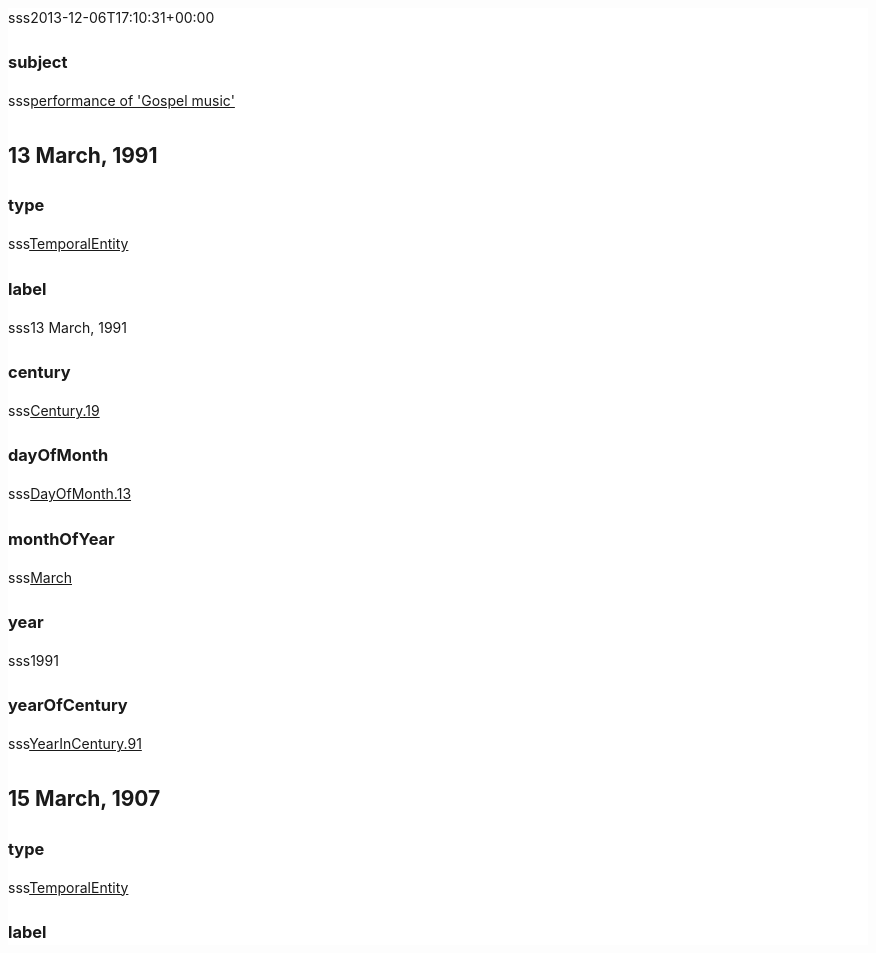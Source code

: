 
 sss2013-12-06T17:10:31+00:00

### subject


 sss[performance of 'Gospel music'](#http://data.open.ac.uk/led/performance/Gospel+music+(,+performance+of)/1386349811280)

## <a name="http://reference.data.gov.uk/id/day/1991-03-13"></a>13 March, 1991

### type


 sss[TemporalEntity](#http://www.w3.org/2006/time#TemporalEntity)

### label


 sss13 March, 1991

### century


 sss[Century.19](#http://data.open.ac.uk/time/edtf/Century.19)

### dayOfMonth


 sss[DayOfMonth.13](#http://data.open.ac.uk/time/edtf/DayOfMonth.13)

### monthOfYear


 sss[March](#http://reference.data.gov.uk/def/intervals/March)

### year


 sss1991

### yearOfCentury


 sss[YearInCentury.91](#http://data.open.ac.uk/time/edtf/YearInCentury.91)

## <a name="http://reference.data.gov.uk/id/day/1907-03-15"></a>15 March, 1907

### type


 sss[TemporalEntity](#http://www.w3.org/2006/time#TemporalEntity)

### label

